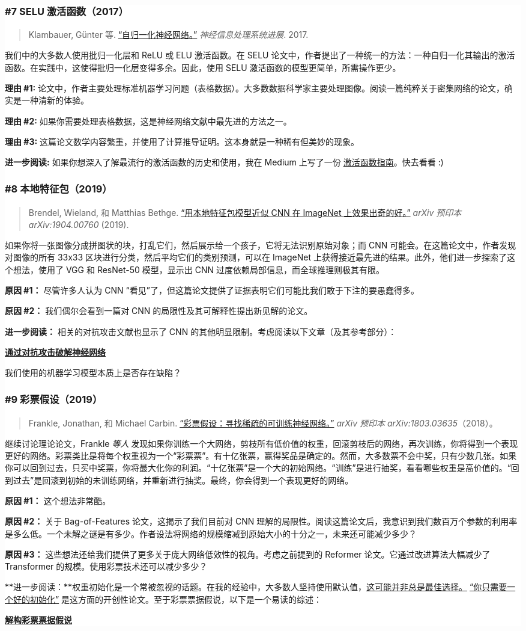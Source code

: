### #7 SELU 激活函数（2017）

> Klambauer, Günter 等. [“自归一化神经网络。”](https://arxiv.org/abs/1706.02515) *神经信息处理系统进展*. 2017.

我们中的大多数人使用批归一化层和 ReLU 或 ELU 激活函数。在 SELU 论文中，作者提出了一种统一的方法：一种自归一化其输出的激活函数。在实践中，这使得批归一化层变得多余。因此，使用 SELU 激活函数的模型更简单，所需操作更少。

**理由 #1:** 论文中，作者主要处理标准机器学习问题（表格数据）。大多数数据科学家主要处理图像。阅读一篇纯粹关于密集网络的论文，确实是一种清新的体验。

**理由 #2:** 如果你需要处理表格数据，这是神经网络文献中最先进的方法之一。

**理由 #3:** 这篇论文数学内容繁重，并使用了计算推导证明。这本身就是一种稀有但美妙的现象。

**进一步阅读:** 如果你想深入了解最流行的激活函数的历史和使用，我在 Medium 上写了一份 [激活函数指南](https://towardsdatascience.com/a-comprehensive-guide-on-activation-functions-b45ed37a4fa5)。快去看看 :)

### #8 本地特征包（2019）

> Brendel, Wieland, 和 Matthias Bethge. [“用本地特征包模型近似 CNN 在 ImageNet 上效果出奇的好。”](https://arxiv.org/abs/1904.00760) *arXiv 预印本 arXiv:1904.00760* (2019).

如果你将一张图像分成拼图状的块，打乱它们，然后展示给一个孩子，它将无法识别原始对象；而 CNN 可能会。在这篇论文中，作者发现对图像的所有 33x33 区块进行分类，然后平均它们的类别预测，可以在 ImageNet 上获得接近最先进的结果。此外，他们进一步探索了这个想法，使用了 VGG 和 ResNet-50 模型，显示出 CNN 过度依赖局部信息，而全球推理则极其有限。

**原因 #1：** 尽管许多人认为 CNN “看见”了，但这篇论文提供了证据表明它们可能比我们敢于下注的要愚蠢得多。

**原因 #2：** 我们偶尔会看到一篇对 CNN 的局限性及其可解释性提出新见解的论文。

**进一步阅读：** 相关的对抗攻击文献也显示了 CNN 的其他明显限制。考虑阅读以下文章（及其参考部分）：

[**通过对抗攻击破解神经网络**](https://towardsdatascience.com/breaking-neural-networks-with-adversarial-attacks-f4290a9a45aa)

我们使用的机器学习模型本质上是否存在缺陷？

### #9 彩票假设（2019）

> Frankle, Jonathan, 和 Michael Carbin. [“彩票假设：寻找稀疏的可训练神经网络。”](https://arxiv.org/abs/1803.03635) *arXiv 预印本 arXiv:1803.03635*（2018）。

继续讨论理论论文，Frankle *等人* 发现如果你训练一个大网络，剪枝所有低价值的权重，回滚剪枝后的网络，再次训练，你将得到一个表现更好的网络。彩票类比是将每个权重视为一个“彩票票”。有十亿张票，赢得奖品是确定的。然而，大多数票不会中奖，只有少数几张。如果你可以回到过去，只买中奖票，你将最大化你的利润。“十亿张票”是一个大的初始网络。“训练”是进行抽奖，看看哪些权重是高价值的。“回到过去”是回滚到初始的未训练网络，并重新进行抽奖。最终，你会得到一个表现更好的网络。

**原因 #1：** 这个想法非常酷。

**原因 #2：** 关于 Bag-of-Features 论文，这揭示了我们目前对 CNN 理解的局限性。阅读这篇论文后，我意识到我们数百万个参数的利用率是多么低。一个未解之谜是有多少。作者设法将网络的规模缩减到原始大小的十分之一，未来还可能减少多少？

**原因 #3：** 这些想法还给我们提供了更多关于庞大网络低效性的视角。考虑之前提到的 Reformer 论文。它通过改进算法大幅减少了 Transformer 的规模。使用彩票技术还可以减少多少？

**进一步阅读：**权重初始化是一个常被忽视的话题。在我的经验中，大多数人坚持使用默认值，[这可能并非总是最佳选择。](https://towardsdatascience.com/why-default-cnn-are-broken-in-keras-and-how-to-fix-them-ce295e5e5f2) [“你只需要一个好的初始化”](https://arxiv.org/abs/1511.06422) 是这方面的开创性论文。至于彩票票据假说，以下是一个易读的综述：

[**解构彩票票据假说**](https://towardsdatascience.com/breaking-down-the-lottery-ticket-hypothesis-ca1c053b3e58)
